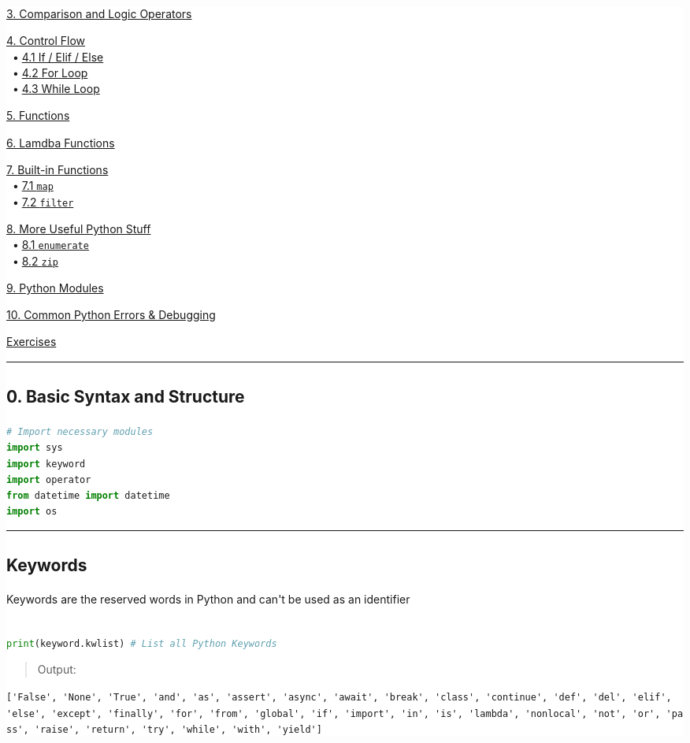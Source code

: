 [3. Comparison and Logic Operators](#3-comparison-and-logic-operators)  

[4. Control Flow](#4-control-flow)  
&nbsp;&nbsp;• [4.1 If / Elif / Else](#41-if-elif-else)  
&nbsp;&nbsp;• [4.2 For Loop](#42-for-loop)  
&nbsp;&nbsp;• [4.3 While Loop](#43-while-loop)  

[5. Functions](#5-functions)  

[6. Lamdba Functions](#6-lamdba-functions)  

[7. Built-in Functions](#7-built-in-functions)  
&nbsp;&nbsp;• [7.1 `map`](#71-map-function)  
&nbsp;&nbsp;• [7.2 `filter`](#72-filter-function)  

[8. More Useful Python Stuff](#8-more-useful-python-stuff)  
&nbsp;&nbsp;• [8.1 `enumerate`](#81-enumerate-function)  
&nbsp;&nbsp;• [8.2 `zip`](#82-zip-function)  

[9. Python Modules](#9-python-modules)  

[10. Common Python Errors & Debugging](#10-common-python-errors)  

[Exercises](#exercise)


---

## 0. Basic Syntax and Structure



```python
# Import necessary modules
import sys
import keyword
import operator
from datetime import datetime
import os
```

---
 ## Keywords

 Keywords are the reserved words in Python and can't be used as an identifier

```python

print(keyword.kwlist) # List all Python Keywords
```

> Output:
```text
['False', 'None', 'True', 'and', 'as', 'assert', 'async', 'await', 'break', 'class', 'continue', 'def', 'del', 'elif', 'else', 'except', 'finally', 'for', 'from', 'global', 'if', 'import', 'in', 'is', 'lambda', 'nonlocal', 'not', 'or', 'pass', 'raise', 'return', 'try', 'while', 'with', 'yield']
```
